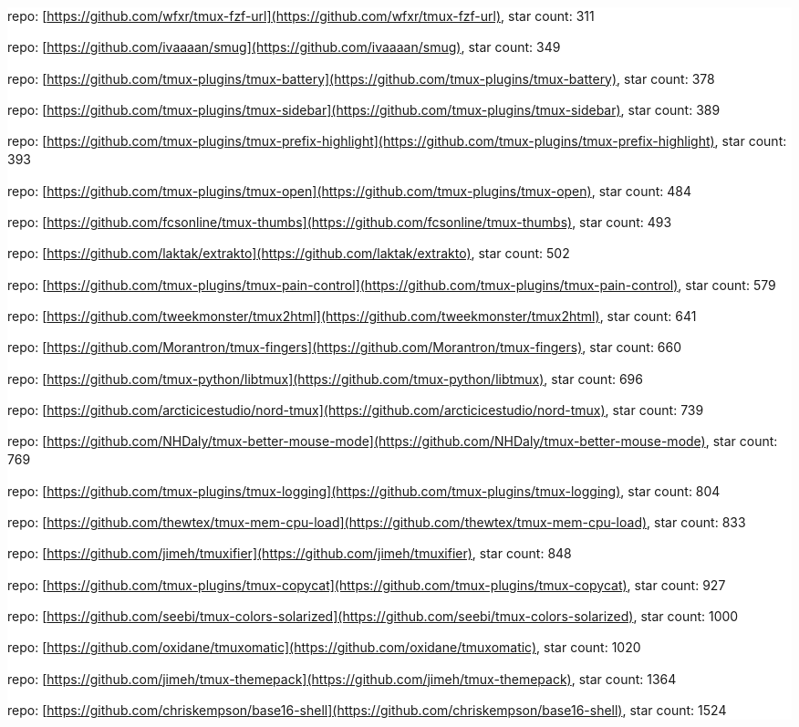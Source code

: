 repo: [https://github.com/wfxr/tmux-fzf-url](https://github.com/wfxr/tmux-fzf-url), star count: 311 

repo: [https://github.com/ivaaaan/smug](https://github.com/ivaaaan/smug), star count: 349 

repo: [https://github.com/tmux-plugins/tmux-battery](https://github.com/tmux-plugins/tmux-battery), star count: 378 

repo: [https://github.com/tmux-plugins/tmux-sidebar](https://github.com/tmux-plugins/tmux-sidebar), star count: 389 

repo: [https://github.com/tmux-plugins/tmux-prefix-highlight](https://github.com/tmux-plugins/tmux-prefix-highlight), star count: 393 

repo: [https://github.com/tmux-plugins/tmux-open](https://github.com/tmux-plugins/tmux-open), star count: 484 

repo: [https://github.com/fcsonline/tmux-thumbs](https://github.com/fcsonline/tmux-thumbs), star count: 493 

repo: [https://github.com/laktak/extrakto](https://github.com/laktak/extrakto), star count: 502 

repo: [https://github.com/tmux-plugins/tmux-pain-control](https://github.com/tmux-plugins/tmux-pain-control), star count: 579 

repo: [https://github.com/tweekmonster/tmux2html](https://github.com/tweekmonster/tmux2html), star count: 641 

repo: [https://github.com/Morantron/tmux-fingers](https://github.com/Morantron/tmux-fingers), star count: 660 

repo: [https://github.com/tmux-python/libtmux](https://github.com/tmux-python/libtmux), star count: 696 

repo: [https://github.com/arcticicestudio/nord-tmux](https://github.com/arcticicestudio/nord-tmux), star count: 739 

repo: [https://github.com/NHDaly/tmux-better-mouse-mode](https://github.com/NHDaly/tmux-better-mouse-mode), star count: 769 

repo: [https://github.com/tmux-plugins/tmux-logging](https://github.com/tmux-plugins/tmux-logging), star count: 804 

repo: [https://github.com/thewtex/tmux-mem-cpu-load](https://github.com/thewtex/tmux-mem-cpu-load), star count: 833 

repo: [https://github.com/jimeh/tmuxifier](https://github.com/jimeh/tmuxifier), star count: 848 

repo: [https://github.com/tmux-plugins/tmux-copycat](https://github.com/tmux-plugins/tmux-copycat), star count: 927 

repo: [https://github.com/seebi/tmux-colors-solarized](https://github.com/seebi/tmux-colors-solarized), star count: 1000 

repo: [https://github.com/oxidane/tmuxomatic](https://github.com/oxidane/tmuxomatic), star count: 1020 

repo: [https://github.com/jimeh/tmux-themepack](https://github.com/jimeh/tmux-themepack), star count: 1364 

repo: [https://github.com/chriskempson/base16-shell](https://github.com/chriskempson/base16-shell), star count: 1524 
